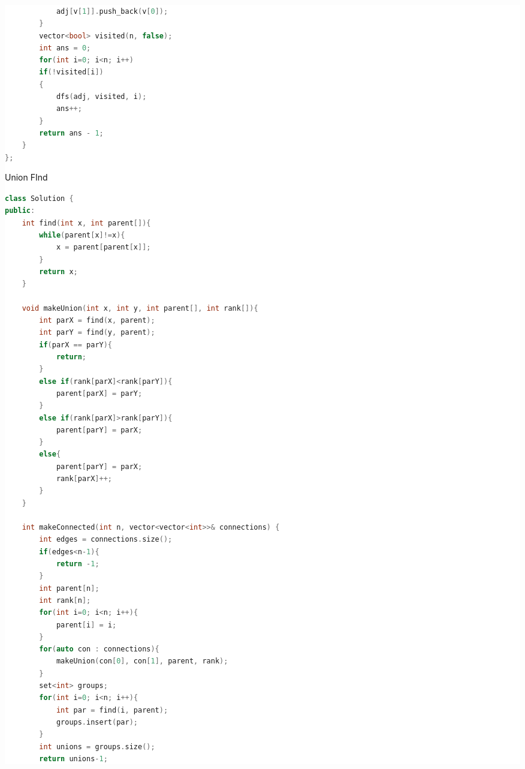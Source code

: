 ```cpp
            adj[v[1]].push_back(v[0]);
        }
        vector<bool> visited(n, false);
        int ans = 0;
        for(int i=0; i<n; i++)
        if(!visited[i])
        {
            dfs(adj, visited, i);
            ans++;
        }
        return ans - 1;
    }
};
```
Union FInd
```cpp
class Solution {
public:
    int find(int x, int parent[]){
        while(parent[x]!=x){
            x = parent[parent[x]];
        }
        return x;
    }

    void makeUnion(int x, int y, int parent[], int rank[]){
        int parX = find(x, parent);
        int parY = find(y, parent);
        if(parX == parY){
            return;
        }
        else if(rank[parX]<rank[parY]){
            parent[parX] = parY;
        }
        else if(rank[parX]>rank[parY]){
            parent[parY] = parX;
        }
        else{
            parent[parY] = parX;
            rank[parX]++;
        }
    }

    int makeConnected(int n, vector<vector<int>>& connections) {
        int edges = connections.size();
        if(edges<n-1){
            return -1;
        }
        int parent[n];
        int rank[n];
        for(int i=0; i<n; i++){
            parent[i] = i;
        }
        for(auto con : connections){
            makeUnion(con[0], con[1], parent, rank);
        }
        set<int> groups;
        for(int i=0; i<n; i++){
            int par = find(i, parent);
            groups.insert(par);
        }
        int unions = groups.size();
        return unions-1;
```